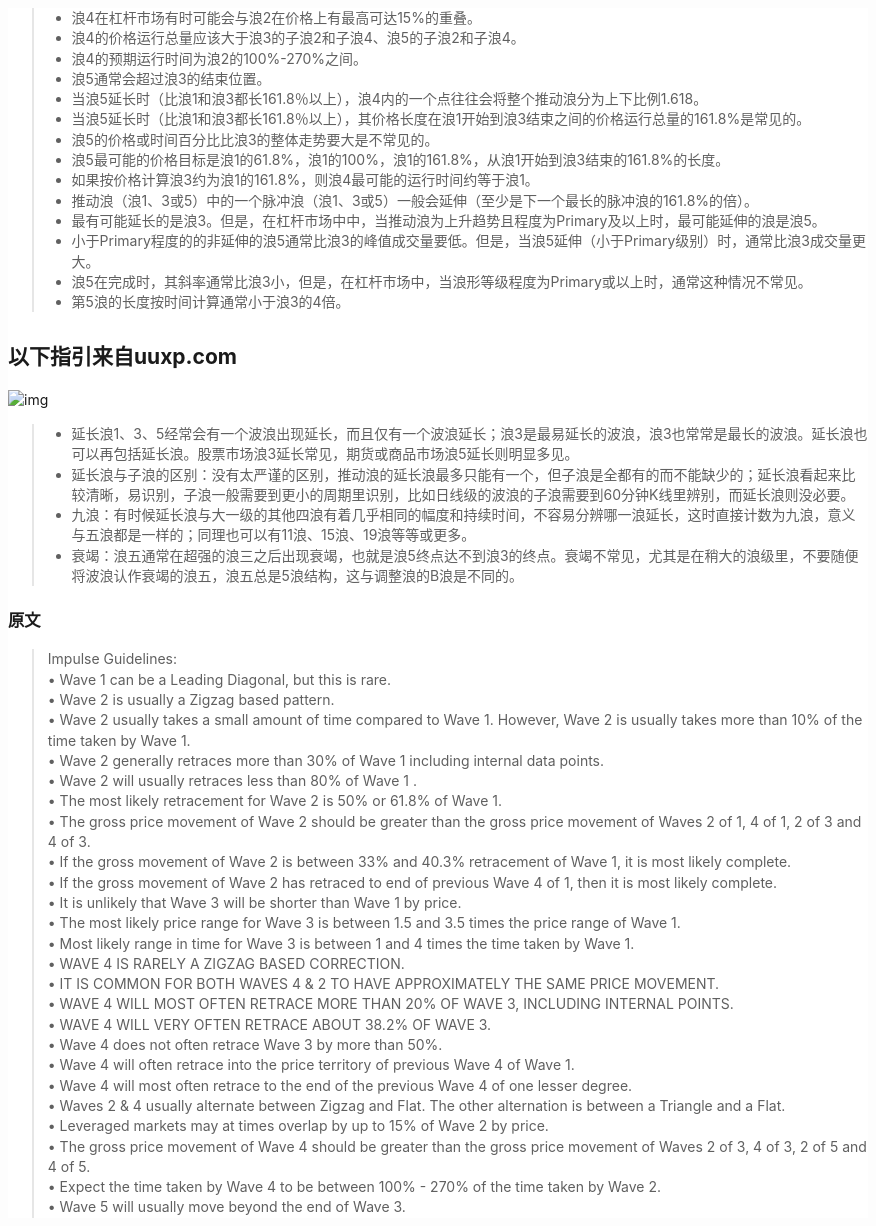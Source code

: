 > -   浪4在杠杆市场有时可能会与浪2在价格上有最高可达15%的重叠。
> -   浪4的价格运行总量应该大于浪3的子浪2和子浪4、浪5的子浪2和子浪4。
> -   浪4的预期运行时间为浪2的100%-270%之间。
> -   浪5通常会超过浪3的结束位置。
> -   当浪5延长时（比浪1和浪3都长161.8％以上），浪4内的一个点往往会将整个推动浪分为上下比例1.618。
> -   当浪5延长时（比浪1和浪3都长161.8％以上），其价格长度在浪1开始到浪3结束之间的价格运行总量的161.8%是常见的。
> -   浪5的价格或时间百分比比浪3的整体走势要大是不常见的。
> -   浪5最可能的价格目标是浪1的61.8%，浪1的100%，浪1的161.8%，从浪1开始到浪3结束的161.8%的长度。
> -   如果按价格计算浪3约为浪1的161.8%，则浪4最可能的运行时间约等于浪1。
> -   推动浪（浪1、3或5）中的一个脉冲浪（浪1、3或5）一般会延伸（至少是下一个最长的脉冲浪的161.8%的倍）。
> -   最有可能延长的是浪3。但是，在杠杆市场中中，当推动浪为上升趋势且程度为Primary及以上时，最可能延伸的浪是浪5。
> -   小于Primary程度的的非延伸的浪5通常比浪3的峰值成交量要低。但是，当浪5延伸（小于Primary级别）时，通常比浪3成交量更大。
> -   浪5在完成时，其斜率通常比浪3小，但是，在杠杆市场中，当浪形等级程度为Primary或以上时，通常这种情况不常见。
> -   第5浪的长度按时间计算通常小于浪3的4倍。


<a id="org0f2ee89"></a>

## 以下指引来自uuxp.com

![img](/img/waves/wave-failed5.png)  

> -   延长浪1、3、5经常会有一个波浪出现延长，而且仅有一个波浪延长；浪3是最易延长的波浪，浪3也常常是最长的波浪。延长浪也可以再包括延长浪。股票市场浪3延长常见，期货或商品市场浪5延长则明显多见。
> -   延长浪与子浪的区别：没有太严谨的区别，推动浪的延长浪最多只能有一个，但子浪是全都有的而不能缺少的；延长浪看起来比较清晰，易识别，子浪一般需要到更小的周期里识别，比如日线级的波浪的子浪需要到60分钟K线里辨别，而延长浪则没必要。
> -   九浪：有时候延长浪与大一级的其他四浪有着几乎相同的幅度和持续时间，不容易分辨哪一浪延长，这时直接计数为九浪，意义与五浪都是一样的；同理也可以有11浪、15浪、19浪等等或更多。
> -   衰竭：浪五通常在超强的浪三之后出现衰竭，也就是浪5终点达不到浪3的终点。衰竭不常见，尤其是在稍大的浪级里，不要随便将波浪认作衰竭的浪五，浪五总是5浪结构，这与调整浪的B浪是不同的。


<a id="orgd784f36"></a>

### 原文

> Impulse Guidelines:  
> • Wave 1 can be a Leading Diagonal, but this is rare.  
> • Wave 2 is usually a Zigzag based pattern.  
> • Wave 2 usually takes a small amount of time compared to Wave 1. However, Wave 2 is usually takes more than 10% of the time taken by Wave 1.  
> • Wave 2 generally retraces more than 30% of Wave 1 including internal data points.  
> • Wave 2 will usually retraces less than 80% of Wave 1 .  
> • The most likely retracement for Wave 2 is 50% or 61.8% of Wave 1.  
> • The gross price movement of Wave 2 should be greater than the gross price movement of Waves 2 of 1, 4 of 1, 2 of 3 and 4 of 3.  
> • If the gross movement of Wave 2 is between 33% and 40.3% retracement of Wave 1, it is most likely complete.  
> • If the gross movement of Wave 2 has retraced to end of previous Wave 4 of 1, then it is most likely complete.  
> • It is unlikely that Wave 3 will be shorter than Wave 1 by price.  
> • The most likely price range for Wave 3 is between 1.5 and 3.5 times the price range of Wave 1.  
> • Most likely range in time for Wave 3 is between 1 and 4 times the time taken by Wave 1.  
> • WAVE 4 IS RARELY A ZIGZAG BASED CORRECTION.  
> • IT IS COMMON FOR BOTH WAVES 4 & 2 TO HAVE APPROXIMATELY THE SAME PRICE MOVEMENT.  
> • WAVE 4 WILL MOST OFTEN RETRACE MORE THAN 20% OF WAVE 3, INCLUDING INTERNAL POINTS.  
> • WAVE 4 WILL VERY OFTEN RETRACE ABOUT 38.2% OF WAVE 3.  
> • Wave 4 does not often retrace Wave 3 by more than 50%.  
> • Wave 4 will often retrace into the price territory of previous Wave 4 of Wave 1.  
> • Wave 4 will most often retrace to the end of the previous Wave 4 of one lesser degree.  
> • Waves 2 & 4 usually alternate between Zigzag and Flat. The other alternation is between a Triangle and a Flat.  
> • Leveraged markets may at times overlap by up to 15% of Wave 2 by price.  
> • The gross price movement of Wave 4 should be greater than the gross price movement of Waves 2 of 3, 4 of 3, 2 of 5 and 4 of 5.  
> • Expect the time taken by Wave 4 to be between 100% - 270% of the time taken by Wave 2.  
> • Wave 5 will usually move beyond the end of Wave 3.  